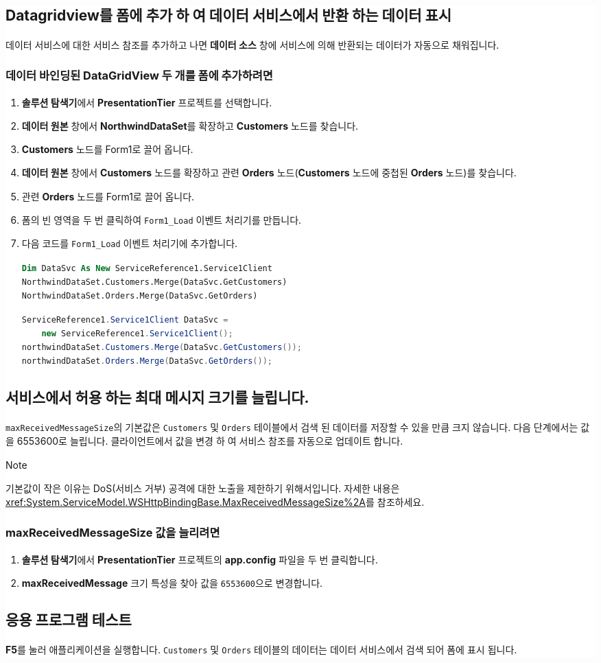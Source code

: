 ## <a name="add-datagridviews-to-the-form-to-display-the-data-returned-by-the-data-service"></a>Datagridview를 폼에 추가 하 여 데이터 서비스에서 반환 하는 데이터 표시
데이터 서비스에 대한 서비스 참조를 추가하고 나면 **데이터 소스** 창에 서비스에 의해 반환되는 데이터가 자동으로 채워집니다.

### <a name="to-add-two-data-bound-datagridviews-to-the-form"></a>데이터 바인딩된 DataGridView 두 개를 폼에 추가하려면

1. **솔루션 탐색기**에서 **PresentationTier** 프로젝트를 선택합니다.

2. **데이터 원본** 창에서 **NorthwindDataSet**를 확장하고 **Customers** 노드를 찾습니다.

3. **Customers** 노드를 Form1로 끌어 옵니다.

4. **데이터 원본** 창에서 **Customers** 노드를 확장하고 관련 **Orders** 노드(**Customers** 노드에 중첩된 **Orders** 노드)를 찾습니다.

5. 관련 **Orders** 노드를 Form1로 끌어 옵니다.

6. 폼의 빈 영역을 두 번 클릭하여 `Form1_Load` 이벤트 처리기를 만듭니다.

7. 다음 코드를 `Form1_Load` 이벤트 처리기에 추가합니다.

    ```vb
    Dim DataSvc As New ServiceReference1.Service1Client
    NorthwindDataSet.Customers.Merge(DataSvc.GetCustomers)
    NorthwindDataSet.Orders.Merge(DataSvc.GetOrders)
    ```

    ```csharp
    ServiceReference1.Service1Client DataSvc =
        new ServiceReference1.Service1Client();
    northwindDataSet.Customers.Merge(DataSvc.GetCustomers());
    northwindDataSet.Orders.Merge(DataSvc.GetOrders());
    ```

## <a name="increase-the-maximum-message-size-allowed-by-the-service"></a>서비스에서 허용 하는 최대 메시지 크기를 늘립니다.
`maxReceivedMessageSize`의 기본값은 `Customers` 및 `Orders` 테이블에서 검색 된 데이터를 저장할 수 있을 만큼 크지 않습니다. 다음 단계에서는 값을 6553600로 늘립니다. 클라이언트에서 값을 변경 하 여 서비스 참조를 자동으로 업데이트 합니다.

> [!NOTE]
> 기본값이 작은 이유는 DoS(서비스 거부) 공격에 대한 노출을 제한하기 위해서입니다. 자세한 내용은 <xref:System.ServiceModel.WSHttpBindingBase.MaxReceivedMessageSize%2A>를 참조하세요.

### <a name="to-increase-the-maxreceivedmessagesize-value"></a>maxReceivedMessageSize 값을 늘리려면

1. **솔루션 탐색기**에서 **PresentationTier** 프로젝트의 **app.config** 파일을 두 번 클릭합니다.

2. **maxReceivedMessage** 크기 특성을 찾아 값을 `6553600`으로 변경합니다.

## <a name="test-the-application"></a>응용 프로그램 테스트
**F5**를 눌러 애플리케이션을 실행합니다. `Customers` 및 `Orders` 테이블의 데이터는 데이터 서비스에서 검색 되어 폼에 표시 됩니다.
